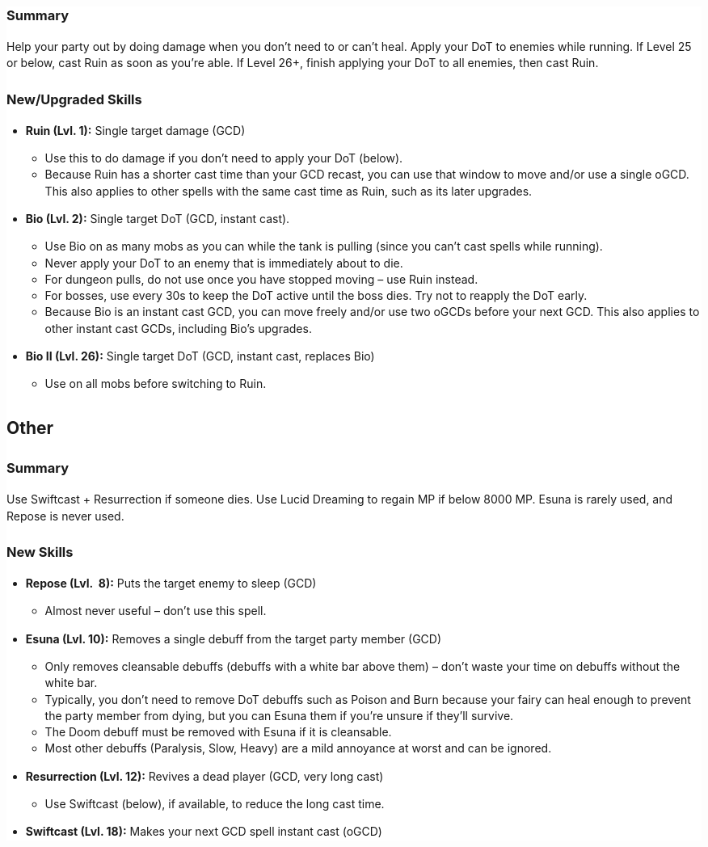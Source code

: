 ### Summary

Help your party out by doing damage when you don’t need to or can’t heal. Apply your DoT to enemies while running. If Level 25 or below, cast Ruin as soon as you’re able. If Level 26+, finish applying your DoT to all enemies, then cast Ruin. 

### New/Upgraded Skills

* **Ruin (Lvl. 1):** Single target damage (GCD)

  * Use this to do damage if you don’t need to apply your DoT (below).
  * Because Ruin has a shorter cast time than your GCD recast, you can use that window to move and/or use a single oGCD. This also applies to other spells with the same cast time as Ruin, such as its later upgrades.
* **Bio (Lvl. 2):** Single target DoT (GCD, instant cast).

  * Use Bio on as many mobs as you can while the tank is pulling (since you can’t cast spells while running).
  * Never apply your DoT to an enemy that is immediately about to die.
  * For dungeon pulls, do not use once you have stopped moving – use Ruin instead.
  * For bosses, use every 30s to keep the DoT active until the boss dies. Try not to reapply the DoT early.
  * Because Bio is an instant cast GCD, you can move freely and/or use two oGCDs before your next GCD. This also applies to other instant cast GCDs, including Bio’s upgrades.
* **Bio II (Lvl. 26):** Single target DoT (GCD, instant cast, replaces Bio)

  * Use on all mobs before switching to Ruin.

## Other

### Summary

Use Swiftcast + Resurrection if someone dies. Use Lucid Dreaming to regain MP if below 8000 MP. Esuna is rarely used, and Repose is never used.

### New Skills

* **Repose (Lvl.  8):** Puts the target enemy to sleep (GCD)

  * Almost never useful – don’t use this spell.
* **Esuna (Lvl. 10):** Removes a single debuff from the target party member (GCD)

  * Only removes cleansable debuffs (debuffs with a white bar above them) – don’t waste your time on debuffs without the white bar.
  * Typically, you don’t need to remove DoT debuffs such as Poison and Burn because your fairy can heal enough to prevent the party member from dying, but you can Esuna them if you’re unsure if they’ll survive. 
  * The Doom debuff must be removed with Esuna if it is cleansable.
  * Most other debuffs (Paralysis, Slow, Heavy) are a mild annoyance at worst and can be ignored.
* **Resurrection (Lvl. 12):** Revives a dead player (GCD, very long cast)

  * Use Swiftcast (below), if available, to reduce the long cast time.
* **Swiftcast (Lvl. 18):** Makes your next GCD spell instant cast (oGCD)
